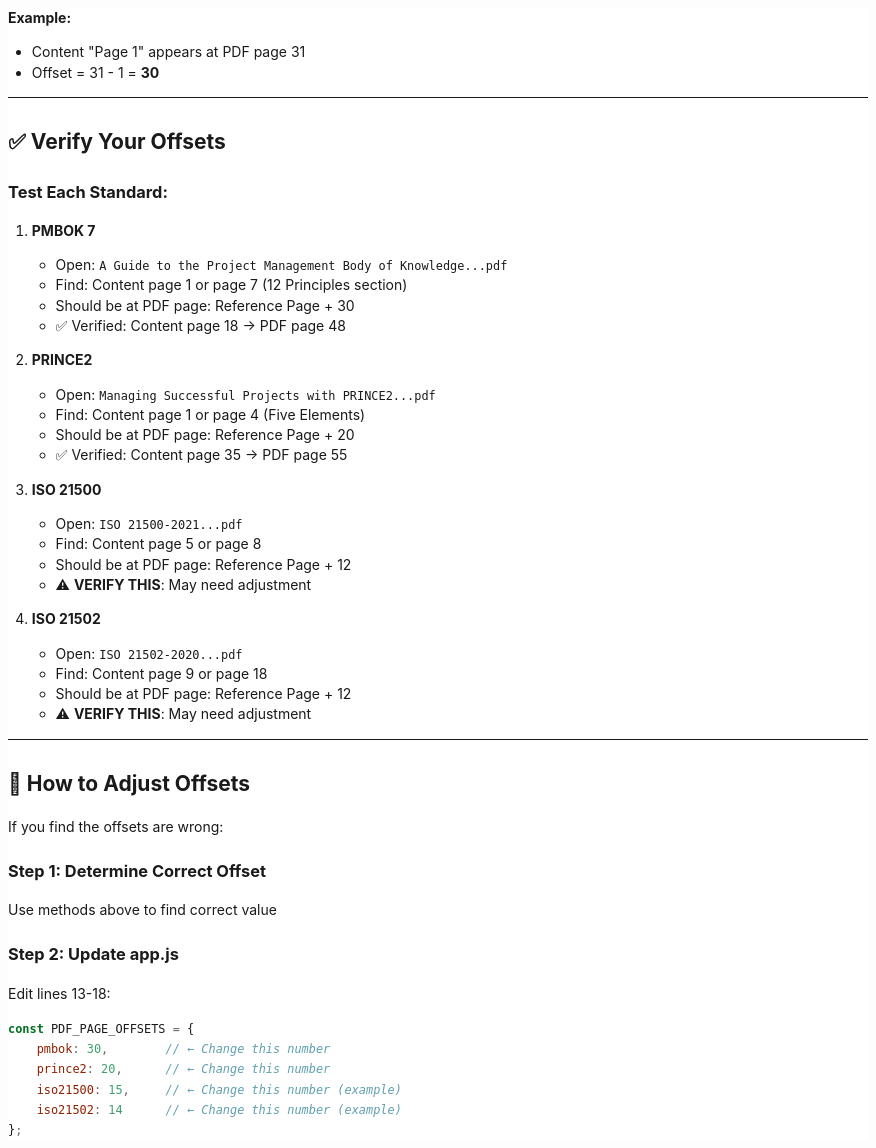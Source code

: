 **Example:**
- Content "Page 1" appears at PDF page 31
- Offset = 31 - 1 = **30**

---

## ✅ Verify Your Offsets

### Test Each Standard:

1. **PMBOK 7**
   - Open: `A Guide to the Project Management Body of Knowledge...pdf`
   - Find: Content page 1 or page 7 (12 Principles section)
   - Should be at PDF page: Reference Page + 30
   - ✅ Verified: Content page 18 → PDF page 48

2. **PRINCE2**
   - Open: `Managing Successful Projects with PRINCE2...pdf`
   - Find: Content page 1 or page 4 (Five Elements)
   - Should be at PDF page: Reference Page + 20
   - ✅ Verified: Content page 35 → PDF page 55

3. **ISO 21500**
   - Open: `ISO 21500-2021...pdf`
   - Find: Content page 5 or page 8
   - Should be at PDF page: Reference Page + 12
   - ⚠️ **VERIFY THIS**: May need adjustment

4. **ISO 21502**
   - Open: `ISO 21502-2020...pdf`
   - Find: Content page 9 or page 18
   - Should be at PDF page: Reference Page + 12
   - ⚠️ **VERIFY THIS**: May need adjustment

---

## 🔄 How to Adjust Offsets

If you find the offsets are wrong:

### Step 1: Determine Correct Offset
Use methods above to find correct value

### Step 2: Update app.js
Edit lines 13-18:

```javascript
const PDF_PAGE_OFFSETS = {
    pmbok: 30,        // ← Change this number
    prince2: 20,      // ← Change this number
    iso21500: 15,     // ← Change this number (example)
    iso21502: 14      // ← Change this number (example)
};
```

